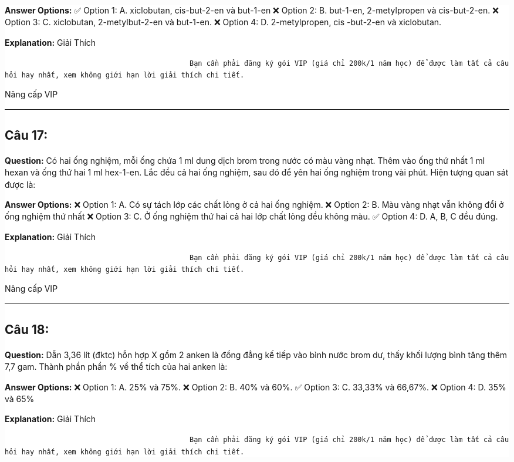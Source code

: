**Answer Options:**
✅ Option 1: A. xiclobutan, cis-but-2-en và but-1-en
❌ Option 2: B. but-1-en, 2-metylpropen và cis-but-2-en.
❌ Option 3: C. xiclobutan, 2-metylbut-2-en và but-1-en.
❌ Option 4: D. 2-metylpropen, cis -but-2-en và xiclobutan.

**Explanation:** Giải Thích




                                                Bạn cần phải đăng ký gói VIP (giá chỉ 200k/1 năm học) để được làm tất cả câu hỏi hay nhất, xem không giới hạn lời giải thích chi tiết.
                                            

Nâng cấp VIP

---

## Câu 17:

**Question:** Có hai ống nghiệm, mỗi ống chứa 1 ml dung dịch brom trong nước có màu vàng nhạt. Thêm vào ống thứ nhất 1 ml hexan và ống thứ hai 1 ml hex-1-en. Lắc đều cả hai ống nghiệm, sau đó để yên hai ống nghiệm trong vài phút. Hiện tượng quan sát được là:

**Answer Options:**
❌ Option 1: A. Có sự tách lớp các chất lỏng ở cả hai ống nghiệm.
❌ Option 2: B. Màu vàng nhạt vẫn không đổi ở ống nghiệm thứ nhất
❌ Option 3: C. Ở ống nghiệm thứ hai cả hai lớp chất lỏng đều không màu.
✅ Option 4: D. A, B, C đều đúng.

**Explanation:** Giải Thích




                                                Bạn cần phải đăng ký gói VIP (giá chỉ 200k/1 năm học) để được làm tất cả câu hỏi hay nhất, xem không giới hạn lời giải thích chi tiết.
                                            

Nâng cấp VIP

---

## Câu 18:

**Question:** Dẫn 3,36 lít (đktc) hỗn hợp X gồm 2 anken là đồng đẳng kế tiếp vào bình nước brom dư, thấy khối lượng bình tăng thêm 7,7 gam. Thành phần phần % về thể tích của hai anken là:

**Answer Options:**
❌ Option 1: A. 25% và 75%.
❌ Option 2: B. 40% và 60%.
✅ Option 3: C. 33,33% và 66,67%.
❌ Option 4: D. 35% và 65%

**Explanation:** Giải Thích




                                                Bạn cần phải đăng ký gói VIP (giá chỉ 200k/1 năm học) để được làm tất cả câu hỏi hay nhất, xem không giới hạn lời giải thích chi tiết.
                                            